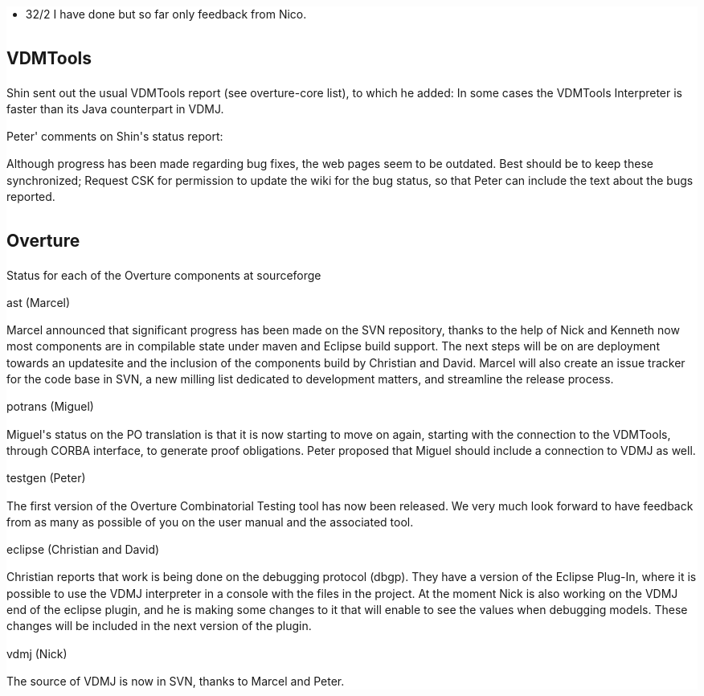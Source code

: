 -   32/2 I have done but so far only feedback from Nico.

VDMTools
--------

Shin sent out the usual VDMTools report (see overture-core list), to
which he added: In some cases the VDMTools Interpreter is faster than
its Java counterpart in VDMJ.

Peter' comments on Shin's status report:

Although progress has been made regarding bug fixes, the web pages seem
to be outdated. Best should be to keep these synchronized; Request CSK
for permission to update the wiki for the bug status, so that Peter can
include the text about the bugs reported.

Overture
--------

Status for each of the Overture components at sourceforge

ast (Marcel)

Marcel announced that significant progress has been made on the SVN
repository, thanks to the help of Nick and Kenneth now most components
are in compilable state under maven and Eclipse build support. The next
steps will be on are deployment towards an updatesite and the inclusion
of the components build by Christian and David. Marcel will also create
an issue tracker for the code base in SVN, a new milling list dedicated
to development matters, and streamline the release process.

potrans (Miguel)

Miguel's status on the PO translation is that it is now starting to move
on again, starting with the connection to the VDMTools, through CORBA
interface, to generate proof obligations. Peter proposed that Miguel
should include a connection to VDMJ as well.

testgen (Peter)

The first version of the Overture Combinatorial Testing tool has now
been released. We very much look forward to have feedback from as many
as possible of you on the user manual and the associated tool.

eclipse (Christian and David)

Christian reports that work is being done on the debugging protocol
(dbgp). They have a version of the Eclipse Plug-In, where it is possible
to use the VDMJ interpreter in a console with the files in the project.
At the moment Nick is also working on the VDMJ end of the eclipse
plugin, and he is making some changes to it that will enable to see the
values when debugging models. These changes will be included in the next
version of the plugin.

vdmj (Nick)

The source of VDMJ is now in SVN, thanks to Marcel and Peter.

